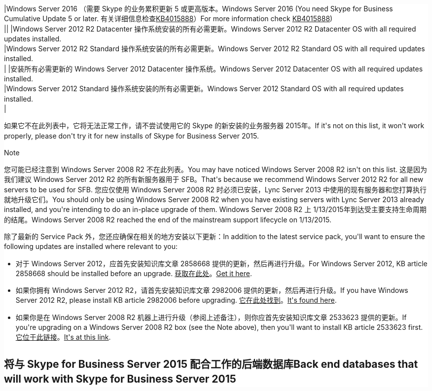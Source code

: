 |<span data-ttu-id="76289-161">Windows Server 2016 （需要 Skype 的业务累积更新 5 或更高版本。</span><span class="sxs-lookup"><span data-stu-id="76289-161">Windows Server 2016 (You need Skype for Business Cumulative Update 5 or later.</span></span> <span data-ttu-id="76289-162">有关详细信息检查[KB4015888](https://support.microsoft.com/en-gb/help/4015888/how-to-install-skype-for-business-server-2015-on-windows-server-2016)）</span><span class="sxs-lookup"><span data-stu-id="76289-162">For more information check [KB4015888](https://support.microsoft.com/en-gb/help/4015888/how-to-install-skype-for-business-server-2015-on-windows-server-2016))</span></span>  <br/> ||
|<span data-ttu-id="76289-163">Windows Server 2012 R2 Datacenter 操作系统安装的所有必需更新。</span><span class="sxs-lookup"><span data-stu-id="76289-163">Windows Server 2012 R2 Datacenter OS with all required updates installed.</span></span>  <br/> |<span data-ttu-id="76289-164">Windows Server 2012 R2 Standard 操作系统安装的所有必需更新。</span><span class="sxs-lookup"><span data-stu-id="76289-164">Windows Server 2012 R2 Standard OS with all required updates installed.</span></span>  <br/> |
|<span data-ttu-id="76289-165">安装所有必需更新的 Windows Server 2012 Datacenter 操作系统。</span><span class="sxs-lookup"><span data-stu-id="76289-165">Windows Server 2012 Datacenter OS with all required updates installed.</span></span>  <br/> |<span data-ttu-id="76289-166">Windows Server 2012 Standard 操作系统安装的所有必需更新。</span><span class="sxs-lookup"><span data-stu-id="76289-166">Windows Server 2012 Standard OS with all required updates installed.</span></span>  <br/> |
   
<span data-ttu-id="76289-167">如果它不在此列表中，它将无法正常工作，请不尝试使用它的 Skype 的新安装的业务服务器 2015年。</span><span class="sxs-lookup"><span data-stu-id="76289-167">If it's not on this list, it won't work properly, please don't try it for new installs of Skype for Business Server 2015.</span></span>
  
> [!NOTE]
> <span data-ttu-id="76289-168">您可能已经注意到 Windows Server 2008 R2 不在此列表。</span><span class="sxs-lookup"><span data-stu-id="76289-168">You may have noticed Windows Server 2008 R2 isn't on this list.</span></span> <span data-ttu-id="76289-169">这是因为我们建议 Windows Server 2012 R2 的所有新服务器用于 SFB。</span><span class="sxs-lookup"><span data-stu-id="76289-169">That's because we recommend Windows Server 2012 R2 for all new servers to be used for SFB.</span></span> <span data-ttu-id="76289-170">您应仅使用 Windows Server 2008 R2 时必须已安装，Lync Server 2013 中使用的现有服务器和您打算执行就地升级它们。</span><span class="sxs-lookup"><span data-stu-id="76289-170">You should only be using Windows Server 2008 R2 when you have existing servers with Lync Server 2013 already installed, and you're intending to do an in-place upgrade of them.</span></span> <span data-ttu-id="76289-171">Windows Server 2008 R2 上 1/13/2015年到达受主要支持生命周期的结尾。</span><span class="sxs-lookup"><span data-stu-id="76289-171">Windows Server 2008 R2 reached the end of the mainstream support lifecycle on 1/13/2015.</span></span> 
  
<span data-ttu-id="76289-172">除了最新的 Service Pack 外，您还应确保在相关的地方安装以下更新：</span><span class="sxs-lookup"><span data-stu-id="76289-172">In addition to the latest service pack, you'll want to ensure the following updates are installed where relevant to you:</span></span>
  
- <span data-ttu-id="76289-173">对于 Windows Server 2012，应首先安装知识库文章 2858668 提供的更新，然后再进行升级。</span><span class="sxs-lookup"><span data-stu-id="76289-173">For Windows Server 2012, KB article 2858668 should be installed before an upgrade.</span></span> <span data-ttu-id="76289-174">[获取在此处](https://support.microsoft.com/en-us/kb/2858668/)。</span><span class="sxs-lookup"><span data-stu-id="76289-174">[Get it here](https://support.microsoft.com/en-us/kb/2858668/).</span></span>
    
- <span data-ttu-id="76289-175">如果你拥有 Windows Server 2012 R2，请首先安装知识库文章 2982006 提供的更新，然后再进行升级。</span><span class="sxs-lookup"><span data-stu-id="76289-175">If you have Windows Server 2012 R2, please install KB article 2982006 before upgrading.</span></span> <span data-ttu-id="76289-176">[它在此处找到](https://support.microsoft.com/en-us/kb/2982006/)。</span><span class="sxs-lookup"><span data-stu-id="76289-176">[It's found here](https://support.microsoft.com/en-us/kb/2982006/).</span></span>
    
- <span data-ttu-id="76289-177">如果你是在 Windows Server 2008 R2 机器上进行升级（参阅上述备注），则你应首先安装知识库文章 2533623 提供的更新。</span><span class="sxs-lookup"><span data-stu-id="76289-177">If you're upgrading on a Windows Server 2008 R2 box (see the Note above), then you'll want to install KB article 2533623 first.</span></span> <span data-ttu-id="76289-178">[它位于此链接](https://support.microsoft.com/en-us/kb/2533623/)。</span><span class="sxs-lookup"><span data-stu-id="76289-178">[It's at this link](https://support.microsoft.com/en-us/kb/2533623/).</span></span>
    
## <a name="back-end-databases-that-will-work-with-skype-for-business-server-2015"></a><span data-ttu-id="76289-179">将与 Skype for Business Server 2015 配合工作的后端数据库</span><span class="sxs-lookup"><span data-stu-id="76289-179">Back end databases that will work with Skype for Business Server 2015</span></span>
<span data-ttu-id="76289-180"><a name="DBs"> </a></span><span class="sxs-lookup"><span data-stu-id="76289-180"></span></span>
